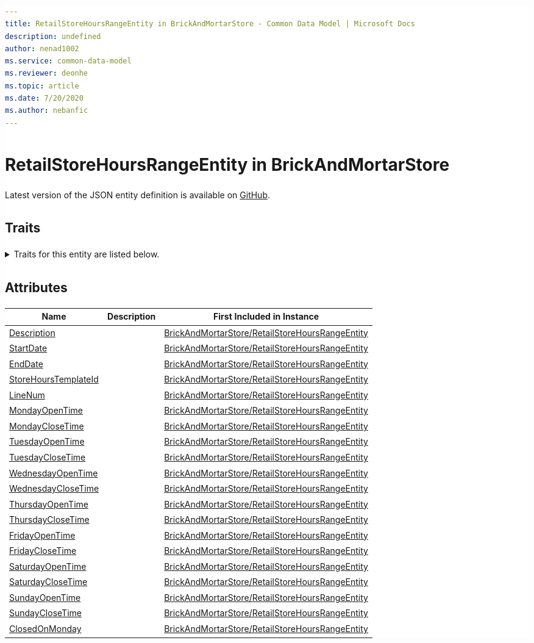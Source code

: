 ```yaml
---
title: RetailStoreHoursRangeEntity in BrickAndMortarStore - Common Data Model | Microsoft Docs
description: undefined
author: nenad1002
ms.service: common-data-model
ms.reviewer: deonhe
ms.topic: article
ms.date: 7/20/2020
ms.author: nebanfic
---
```


# RetailStoreHoursRangeEntity in BrickAndMortarStore

  
 Latest version of the JSON entity definition is available on <a href="https://github.com/Microsoft/CDM/tree/master/schemaDocuments/core/operationsCommon/Entities/Commerce/ChannelManagement/BrickAndMortarStore/RetailStoreHoursRangeEntity.cdm.json" target="_blank">GitHub</a>.  

## Traits

<details><summary>Traits for this entity are listed below.  
</summary></details>

## Attributes

|Name|Description|First Included in Instance|
|---|---|---|
|[Description](#Description)||<a href="RetailStoreHoursRangeEntity.md" target="_blank">BrickAndMortarStore/RetailStoreHoursRangeEntity</a>|
|[StartDate](#StartDate)||<a href="RetailStoreHoursRangeEntity.md" target="_blank">BrickAndMortarStore/RetailStoreHoursRangeEntity</a>|
|[EndDate](#EndDate)||<a href="RetailStoreHoursRangeEntity.md" target="_blank">BrickAndMortarStore/RetailStoreHoursRangeEntity</a>|
|[StoreHoursTemplateId](#StoreHoursTemplateId)||<a href="RetailStoreHoursRangeEntity.md" target="_blank">BrickAndMortarStore/RetailStoreHoursRangeEntity</a>|
|[LineNum](#LineNum)||<a href="RetailStoreHoursRangeEntity.md" target="_blank">BrickAndMortarStore/RetailStoreHoursRangeEntity</a>|
|[MondayOpenTime](#MondayOpenTime)||<a href="RetailStoreHoursRangeEntity.md" target="_blank">BrickAndMortarStore/RetailStoreHoursRangeEntity</a>|
|[MondayCloseTime](#MondayCloseTime)||<a href="RetailStoreHoursRangeEntity.md" target="_blank">BrickAndMortarStore/RetailStoreHoursRangeEntity</a>|
|[TuesdayOpenTime](#TuesdayOpenTime)||<a href="RetailStoreHoursRangeEntity.md" target="_blank">BrickAndMortarStore/RetailStoreHoursRangeEntity</a>|
|[TuesdayCloseTime](#TuesdayCloseTime)||<a href="RetailStoreHoursRangeEntity.md" target="_blank">BrickAndMortarStore/RetailStoreHoursRangeEntity</a>|
|[WednesdayOpenTime](#WednesdayOpenTime)||<a href="RetailStoreHoursRangeEntity.md" target="_blank">BrickAndMortarStore/RetailStoreHoursRangeEntity</a>|
|[WednesdayCloseTime](#WednesdayCloseTime)||<a href="RetailStoreHoursRangeEntity.md" target="_blank">BrickAndMortarStore/RetailStoreHoursRangeEntity</a>|
|[ThursdayOpenTime](#ThursdayOpenTime)||<a href="RetailStoreHoursRangeEntity.md" target="_blank">BrickAndMortarStore/RetailStoreHoursRangeEntity</a>|
|[ThursdayCloseTime](#ThursdayCloseTime)||<a href="RetailStoreHoursRangeEntity.md" target="_blank">BrickAndMortarStore/RetailStoreHoursRangeEntity</a>|
|[FridayOpenTime](#FridayOpenTime)||<a href="RetailStoreHoursRangeEntity.md" target="_blank">BrickAndMortarStore/RetailStoreHoursRangeEntity</a>|
|[FridayCloseTime](#FridayCloseTime)||<a href="RetailStoreHoursRangeEntity.md" target="_blank">BrickAndMortarStore/RetailStoreHoursRangeEntity</a>|
|[SaturdayOpenTime](#SaturdayOpenTime)||<a href="RetailStoreHoursRangeEntity.md" target="_blank">BrickAndMortarStore/RetailStoreHoursRangeEntity</a>|
|[SaturdayCloseTime](#SaturdayCloseTime)||<a href="RetailStoreHoursRangeEntity.md" target="_blank">BrickAndMortarStore/RetailStoreHoursRangeEntity</a>|
|[SundayOpenTime](#SundayOpenTime)||<a href="RetailStoreHoursRangeEntity.md" target="_blank">BrickAndMortarStore/RetailStoreHoursRangeEntity</a>|
|[SundayCloseTime](#SundayCloseTime)||<a href="RetailStoreHoursRangeEntity.md" target="_blank">BrickAndMortarStore/RetailStoreHoursRangeEntity</a>|
|[ClosedOnMonday](#ClosedOnMonday)||<a href="RetailStoreHoursRangeEntity.md" target="_blank">BrickAndMortarStore/RetailStoreHoursRangeEntity</a>|